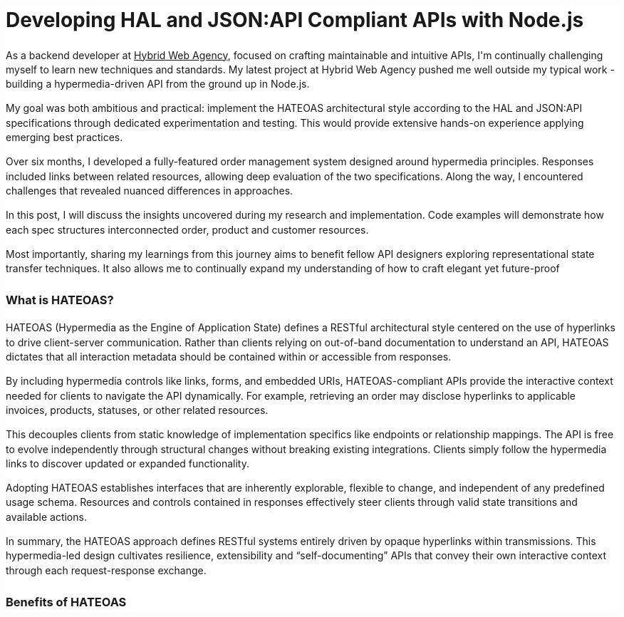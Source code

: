 
# Developing HAL and JSON:API Compliant APIs with Node.js
As a backend developer at [Hybrid Web Agency](https://hybridwebagency.com/), focused on crafting maintainable and intuitive APIs, I'm continually challenging myself to learn new techniques and standards. My latest project at Hybrid Web Agency pushed me well outside my typical work - building a hypermedia-driven API from the ground up in Node.js.

My goal was both ambitious and practical: implement the HATEOAS architectural style according to the HAL and JSON:API specifications through dedicated experimentation and testing. This would provide extensive hands-on experience applying emerging best practices.

Over six months, I developed a fully-featured order management system designed around hypermedia principles. Responses included links between related resources, allowing deep evaluation of the two specifications. Along the way, I encountered challenges that revealed nuanced differences in approaches.

In this post, I will discuss the insights uncovered during my research and implementation. Code examples will demonstrate how each spec structures interconnected order, product and customer resources.

Most importantly, sharing my learnings from this journey aims to benefit fellow API designers exploring representational state transfer techniques. It also allows me to continually expand my understanding of how to craft elegant yet future-proof 






### What is HATEOAS?

HATEOAS (Hypermedia as the Engine of Application State) defines a RESTful architectural style centered on the use of hyperlinks to drive client-server communication. Rather than clients relying on out-of-band documentation to understand an API, HATEOAS dictates that all interaction metadata should be contained within or accessible from responses.

By including hypermedia controls like links, forms, and embedded URIs, HATEOAS-compliant APIs provide the interactive context needed for clients to navigate the API dynamically. For example, retrieving an order may disclose hyperlinks to applicable invoices, products, statuses, or other related resources.

This decouples clients from static knowledge of implementation specifics like endpoints or relationship mappings. The API is free to evolve independently through structural changes without breaking existing integrations. Clients simply follow the hypermedia links to discover updated or expanded functionality.

Adopting HATEOAS establishes interfaces that are inherently explorable, flexible to change, and independent of any predefined usage schema. Resources and controls contained in responses effectively steer clients through valid state transitions and available actions.

In summary, the HATEOAS approach defines RESTful systems entirely driven by opaque hyperlinks within transmissions. This hypermedia-led design cultivates resilience, extensibility and “self-documenting” APIs that convey their own interactive context through each request-response exchange.



### Benefits of HATEOAS
